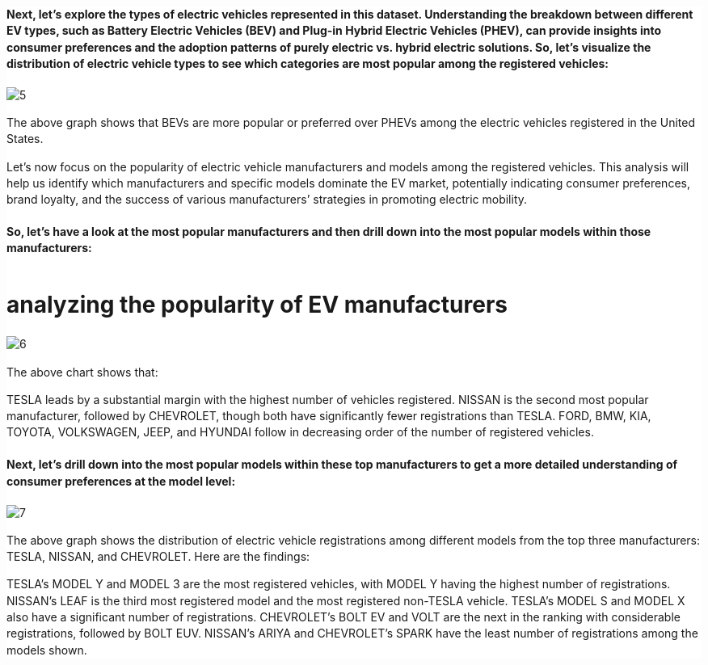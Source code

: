 #### Next, let’s explore the types of electric vehicles represented in this dataset. Understanding the breakdown between different EV types, such as Battery Electric Vehicles (BEV) and Plug-in Hybrid Electric Vehicles (PHEV), can provide insights into consumer preferences and the adoption patterns of purely electric vs. hybrid electric solutions. So, let’s visualize the distribution of electric vehicle types to see which categories are most popular among the registered vehicles:



 ![5](https://github.com/aniket3096/Electric_Vehicles_Market/assets/164318183/1273e006-d3d0-4f4b-bc80-8713f08eae3a)

The above graph shows that BEVs are more popular or preferred over PHEVs among the electric vehicles registered in the United States.

Let’s now focus on the popularity of electric vehicle manufacturers and models among the registered vehicles. This analysis will help us identify which manufacturers and specific models dominate the EV market, potentially indicating consumer preferences, brand loyalty, and the success of various manufacturers’ strategies in promoting electric mobility.

#### So, let’s have a look at the most popular manufacturers and then drill down into the most popular models within those manufacturers:

# analyzing the popularity of EV manufacturers

![6](https://github.com/aniket3096/Electric_Vehicles_Market/assets/164318183/39ff8b9e-53d2-4967-8932-fe2c03655961)

The above chart shows that:

TESLA leads by a substantial margin with the highest number of vehicles registered.
NISSAN is the second most popular manufacturer, followed by CHEVROLET, though both have significantly fewer registrations than TESLA.
FORD, BMW, KIA, TOYOTA, VOLKSWAGEN, JEEP, and HYUNDAI follow in decreasing order of the number of registered vehicles.

#### Next, let’s drill down into the most popular models within these top manufacturers to get a more detailed understanding of consumer preferences at the model level:


![7](https://github.com/aniket3096/Electric_Vehicles_Market/assets/164318183/dc020512-f6ff-4b2b-a042-89bbdffd9fea)

The above graph shows the distribution of electric vehicle registrations among different models from the top three manufacturers: TESLA, NISSAN, and CHEVROLET. Here are the findings:

TESLA’s MODEL Y and MODEL 3 are the most registered vehicles, with MODEL Y having the highest number of registrations.
NISSAN’s LEAF is the third most registered model and the most registered non-TESLA vehicle.
TESLA’s MODEL S and MODEL X also have a significant number of registrations.
CHEVROLET’s BOLT EV and VOLT are the next in the ranking with considerable registrations, followed by BOLT EUV.
NISSAN’s ARIYA and CHEVROLET’s SPARK have the least number of registrations among the models shown.
